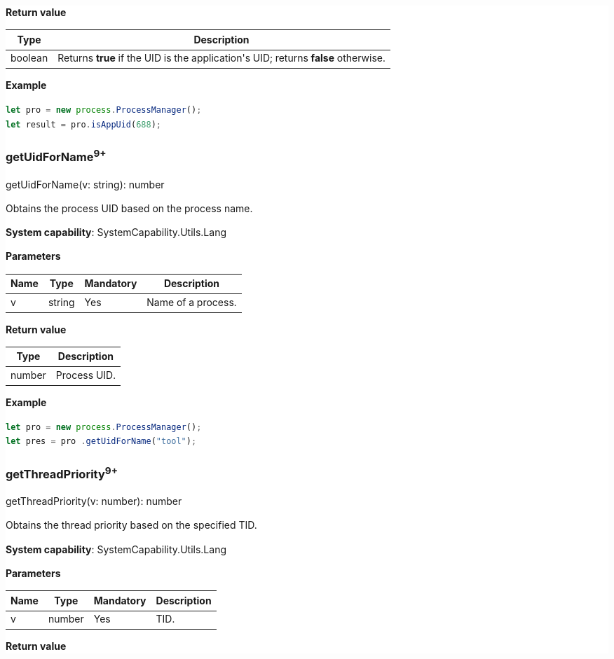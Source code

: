 **Return value**

| Type| Description|
| -------- | -------- |
| boolean | Returns **true** if the UID is the application's UID; returns **false** otherwise.|

**Example**

```js
let pro = new process.ProcessManager();
let result = pro.isAppUid(688);
```


### getUidForName<sup>9+</sup>

getUidForName(v: string): number

Obtains the process UID based on the process name.

**System capability**: SystemCapability.Utils.Lang

**Parameters**

| Name| Type| Mandatory| Description|
| -------- | -------- | -------- | -------- |
| v | string | Yes| Name of a process.|

**Return value**

| Type| Description|
| -------- | -------- |
| number | Process UID.|

**Example**

```js
let pro = new process.ProcessManager();
let pres = pro .getUidForName("tool");
```


### getThreadPriority<sup>9+</sup>

getThreadPriority(v: number): number

Obtains the thread priority based on the specified TID.

**System capability**: SystemCapability.Utils.Lang

**Parameters**

| Name| Type| Mandatory| Description|
| -------- | -------- | -------- | -------- |
| v | number | Yes| TID.|

**Return value**
